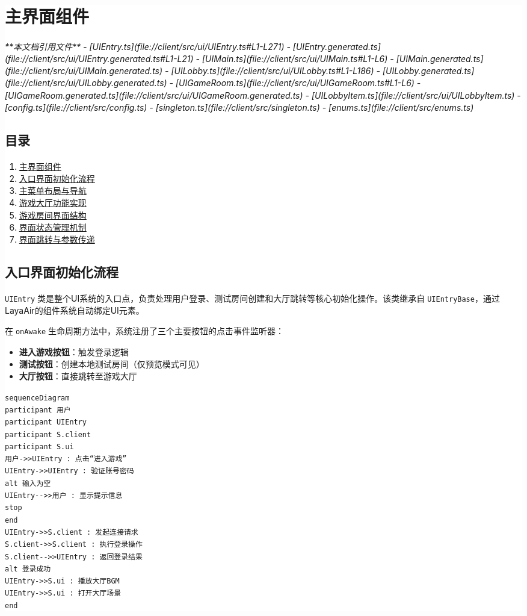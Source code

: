 # 主界面组件

<cite>
**本文档引用文件**   
- [UIEntry.ts](file://client/src/ui/UIEntry.ts#L1-L271)
- [UIEntry.generated.ts](file://client/src/ui/UIEntry.generated.ts#L1-L21)
- [UIMain.ts](file://client/src/ui/UIMain.ts#L1-L6)
- [UIMain.generated.ts](file://client/src/ui/UIMain.generated.ts)
- [UILobby.ts](file://client/src/ui/UILobby.ts#L1-L186)
- [UILobby.generated.ts](file://client/src/ui/UILobby.generated.ts)
- [UIGameRoom.ts](file://client/src/ui/UIGameRoom.ts#L1-L6)
- [UIGameRoom.generated.ts](file://client/src/ui/UIGameRoom.generated.ts)
- [UILobbyItem.ts](file://client/src/ui/UILobbyItem.ts)
- [config.ts](file://client/src/config.ts)
- [singleton.ts](file://client/src/singleton.ts)
- [enums.ts](file://client/src/enums.ts)
</cite>

## 目录
1. [主界面组件](#主界面组件)
2. [入口界面初始化流程](#入口界面初始化流程)
3. [主菜单布局与导航](#主菜单布局与导航)
4. [游戏大厅功能实现](#游戏大厅功能实现)
5. [游戏房间界面结构](#游戏房间界面结构)
6. [界面状态管理机制](#界面状态管理机制)
7. [界面跳转与参数传递](#界面跳转与参数传递)

## 入口界面初始化流程

`UIEntry` 类是整个UI系统的入口点，负责处理用户登录、测试房间创建和大厅跳转等核心初始化操作。该类继承自 `UIEntryBase`，通过LayaAir的组件系统自动绑定UI元素。

在 `onAwake` 生命周期方法中，系统注册了三个主要按钮的点击事件监听器：
- **进入游戏按钮**：触发登录逻辑
- **测试按钮**：创建本地测试房间（仅预览模式可见）
- **大厅按钮**：直接跳转至游戏大厅

```mermaid
sequenceDiagram
participant 用户
participant UIEntry
participant S.client
participant S.ui
用户->>UIEntry : 点击“进入游戏”
UIEntry->>UIEntry : 验证账号密码
alt 输入为空
UIEntry-->>用户 : 显示提示信息
stop
end
UIEntry->>S.client : 发起连接请求
S.client->>S.client : 执行登录操作
S.client-->>UIEntry : 返回登录结果
alt 登录成功
UIEntry->>S.ui : 播放大厅BGM
UIEntry->>S.ui : 打开大厅场景
end
```
